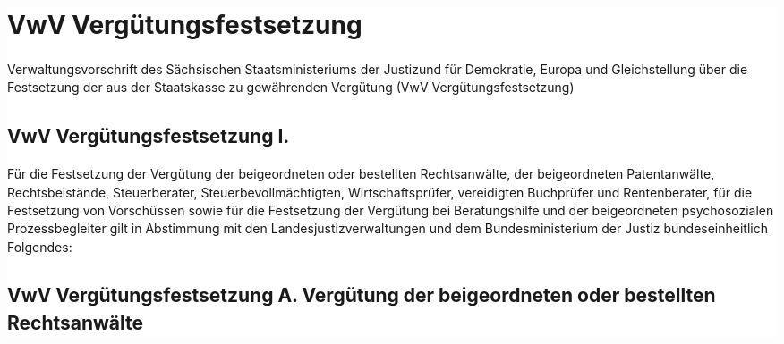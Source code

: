# VwV Vergütungsfestsetzung

Verwaltungsvorschrift des Sächsischen Staatsministeriums der Justizund für Demokratie, Europa und Gleichstellung über die Festsetzung der aus der Staatskasse zu gewährenden Vergütung (VwV Vergütungsfestsetzung)

## VwV Vergütungsfestsetzung I.

Für die Festsetzung der Vergütung der beigeordneten oder bestellten Rechtsanwälte, der beigeordneten Patentanwälte, Rechtsbeistände, Steuerberater, Steuerbevollmächtigten, Wirtschaftsprüfer, vereidigten Buchprüfer und Rentenberater, für die Festsetzung von Vorschüssen sowie für die Festsetzung der Vergütung bei Beratungshilfe und der beigeordneten psychosozialen Prozessbegleiter gilt in Abstimmung mit den Landesjustizverwaltungen und dem Bundesministerium der Justiz bundeseinheitlich Folgendes:


## VwV Vergütungsfestsetzung A. Vergütung der beigeordneten oder bestellten Rechtsanwälte
